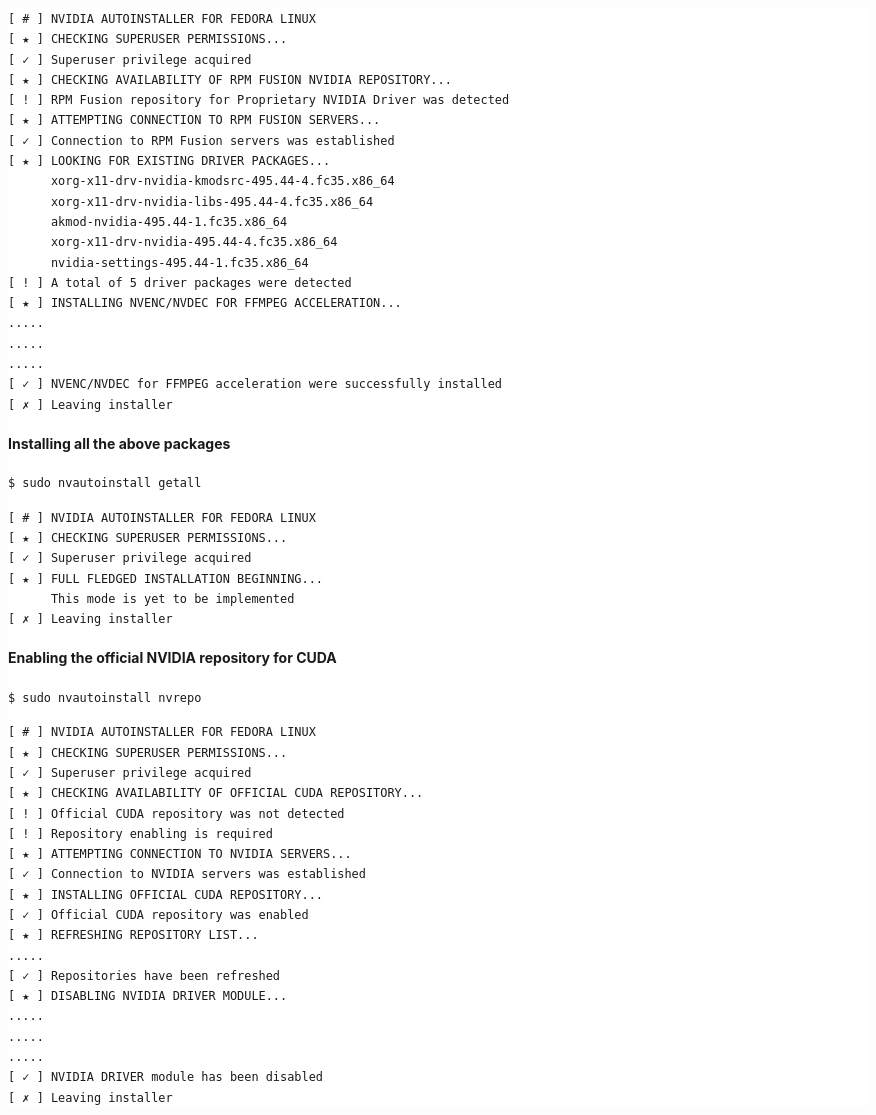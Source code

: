 ```
[ # ] NVIDIA AUTOINSTALLER FOR FEDORA LINUX
[ ★ ] CHECKING SUPERUSER PERMISSIONS...
[ ✓ ] Superuser privilege acquired
[ ★ ] CHECKING AVAILABILITY OF RPM FUSION NVIDIA REPOSITORY...
[ ! ] RPM Fusion repository for Proprietary NVIDIA Driver was detected
[ ★ ] ATTEMPTING CONNECTION TO RPM FUSION SERVERS...
[ ✓ ] Connection to RPM Fusion servers was established
[ ★ ] LOOKING FOR EXISTING DRIVER PACKAGES...
      xorg-x11-drv-nvidia-kmodsrc-495.44-4.fc35.x86_64
      xorg-x11-drv-nvidia-libs-495.44-4.fc35.x86_64
      akmod-nvidia-495.44-1.fc35.x86_64
      xorg-x11-drv-nvidia-495.44-4.fc35.x86_64
      nvidia-settings-495.44-1.fc35.x86_64
[ ! ] A total of 5 driver packages were detected
[ ★ ] INSTALLING NVENC/NVDEC FOR FFMPEG ACCELERATION...
.....
.....
.....
[ ✓ ] NVENC/NVDEC for FFMPEG acceleration were successfully installed
[ ✗ ] Leaving installer
```

#### Installing all the above packages

```
$ sudo nvautoinstall getall
```

```
[ # ] NVIDIA AUTOINSTALLER FOR FEDORA LINUX
[ ★ ] CHECKING SUPERUSER PERMISSIONS...
[ ✓ ] Superuser privilege acquired
[ ★ ] FULL FLEDGED INSTALLATION BEGINNING...
      This mode is yet to be implemented
[ ✗ ] Leaving installer
```

#### Enabling the official NVIDIA repository for CUDA

```
$ sudo nvautoinstall nvrepo
```

```
[ # ] NVIDIA AUTOINSTALLER FOR FEDORA LINUX
[ ★ ] CHECKING SUPERUSER PERMISSIONS...
[ ✓ ] Superuser privilege acquired
[ ★ ] CHECKING AVAILABILITY OF OFFICIAL CUDA REPOSITORY...
[ ! ] Official CUDA repository was not detected
[ ! ] Repository enabling is required
[ ★ ] ATTEMPTING CONNECTION TO NVIDIA SERVERS...
[ ✓ ] Connection to NVIDIA servers was established
[ ★ ] INSTALLING OFFICIAL CUDA REPOSITORY...
[ ✓ ] Official CUDA repository was enabled
[ ★ ] REFRESHING REPOSITORY LIST...
.....
[ ✓ ] Repositories have been refreshed
[ ★ ] DISABLING NVIDIA DRIVER MODULE...
.....
.....
.....
[ ✓ ] NVIDIA DRIVER module has been disabled
[ ✗ ] Leaving installer
```
